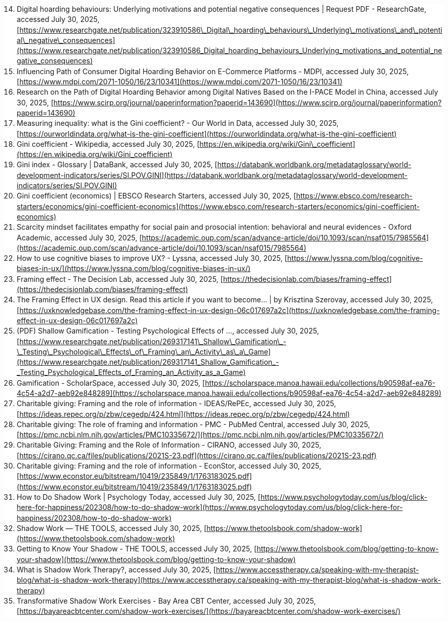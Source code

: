 14. Digital hoarding behaviours: Underlying motivations and potential negative consequences | Request PDF \- ResearchGate, accessed July 30, 2025, [https://www.researchgate.net/publication/323910586\_Digital\_hoarding\_behaviours\_Underlying\_motivations\_and\_potential\_negative\_consequences](https://www.researchgate.net/publication/323910586_Digital_hoarding_behaviours_Underlying_motivations_and_potential_negative_consequences)  
15. Influencing Path of Consumer Digital Hoarding Behavior on E-Commerce Platforms \- MDPI, accessed July 30, 2025, [https://www.mdpi.com/2071-1050/16/23/10341](https://www.mdpi.com/2071-1050/16/23/10341)  
16. Research on the Path of Digital Hoarding Behavior among Digital Natives Based on the I-PACE Model in China, accessed July 30, 2025, [https://www.scirp.org/journal/paperinformation?paperid=143690](https://www.scirp.org/journal/paperinformation?paperid=143690)  
17. Measuring inequality: what is the Gini coefficient? \- Our World in Data, accessed July 30, 2025, [https://ourworldindata.org/what-is-the-gini-coefficient](https://ourworldindata.org/what-is-the-gini-coefficient)  
18. Gini coefficient \- Wikipedia, accessed July 30, 2025, [https://en.wikipedia.org/wiki/Gini\_coefficient](https://en.wikipedia.org/wiki/Gini_coefficient)  
19. Gini index \- Glossary | DataBank, accessed July 30, 2025, [https://databank.worldbank.org/metadataglossary/world-development-indicators/series/SI.POV.GINI](https://databank.worldbank.org/metadataglossary/world-development-indicators/series/SI.POV.GINI)  
20. Gini coefficient (economics) | EBSCO Research Starters, accessed July 30, 2025, [https://www.ebsco.com/research-starters/economics/gini-coefficient-economics](https://www.ebsco.com/research-starters/economics/gini-coefficient-economics)  
21. Scarcity mindset facilitates empathy for social pain and prosocial intention: behavioral and neural evidences \- Oxford Academic, accessed July 30, 2025, [https://academic.oup.com/scan/advance-article/doi/10.1093/scan/nsaf015/7985564](https://academic.oup.com/scan/advance-article/doi/10.1093/scan/nsaf015/7985564)  
22. How to use cognitive biases to improve UX? \- Lyssna, accessed July 30, 2025, [https://www.lyssna.com/blog/cognitive-biases-in-ux/](https://www.lyssna.com/blog/cognitive-biases-in-ux/)  
23. Framing effect \- The Decision Lab, accessed July 30, 2025, [https://thedecisionlab.com/biases/framing-effect](https://thedecisionlab.com/biases/framing-effect)  
24. The Framing Effect in UX design. Read this article if you want to become… | by Krisztina Szerovay, accessed July 30, 2025, [https://uxknowledgebase.com/the-framing-effect-in-ux-design-06c017697a2c](https://uxknowledgebase.com/the-framing-effect-in-ux-design-06c017697a2c)  
25. (PDF) Shallow Gamification \- Testing Psychological Effects of ..., accessed July 30, 2025, [https://www.researchgate.net/publication/269317141\_Shallow\_Gamification\_-\_Testing\_Psychological\_Effects\_of\_Framing\_an\_Activity\_as\_a\_Game](https://www.researchgate.net/publication/269317141_Shallow_Gamification_-_Testing_Psychological_Effects_of_Framing_an_Activity_as_a_Game)  
26. Gamification \- ScholarSpace, accessed July 30, 2025, [https://scholarspace.manoa.hawaii.edu/collections/b90598af-ea76-4c54-a2d7-aeb92e848289](https://scholarspace.manoa.hawaii.edu/collections/b90598af-ea76-4c54-a2d7-aeb92e848289)  
27. Charitable giving: Framing and the role of information \- IDEAS/RePEc, accessed July 30, 2025, [https://ideas.repec.org/p/zbw/cegedp/424.html](https://ideas.repec.org/p/zbw/cegedp/424.html)  
28. Charitable giving: The role of framing and information \- PMC \- PubMed Central, accessed July 30, 2025, [https://pmc.ncbi.nlm.nih.gov/articles/PMC10335672/](https://pmc.ncbi.nlm.nih.gov/articles/PMC10335672/)  
29. Charitable Giving: Framing and the Role of Information \- CIRANO, accessed July 30, 2025, [https://cirano.qc.ca/files/publications/2021S-23.pdf](https://cirano.qc.ca/files/publications/2021S-23.pdf)  
30. Charitable giving: Framing and the role of information \- EconStor, accessed July 30, 2025, [https://www.econstor.eu/bitstream/10419/235849/1/1763183025.pdf](https://www.econstor.eu/bitstream/10419/235849/1/1763183025.pdf)  
31. How to Do Shadow Work | Psychology Today, accessed July 30, 2025, [https://www.psychologytoday.com/us/blog/click-here-for-happiness/202308/how-to-do-shadow-work](https://www.psychologytoday.com/us/blog/click-here-for-happiness/202308/how-to-do-shadow-work)  
32. Shadow Work — THE TOOLS, accessed July 30, 2025, [https://www.thetoolsbook.com/shadow-work](https://www.thetoolsbook.com/shadow-work)  
33. Getting to Know Your Shadow \- THE TOOLS, accessed July 30, 2025, [https://www.thetoolsbook.com/blog/getting-to-know-your-shadow](https://www.thetoolsbook.com/blog/getting-to-know-your-shadow)  
34. What is Shadow Work Therapy?, accessed July 30, 2025, [https://www.accesstherapy.ca/speaking-with-my-therapist-blog/what-is-shadow-work-therapy](https://www.accesstherapy.ca/speaking-with-my-therapist-blog/what-is-shadow-work-therapy)  
35. Transformative Shadow Work Exercises \- Bay Area CBT Center, accessed July 30, 2025, [https://bayareacbtcenter.com/shadow-work-exercises/](https://bayareacbtcenter.com/shadow-work-exercises/)  